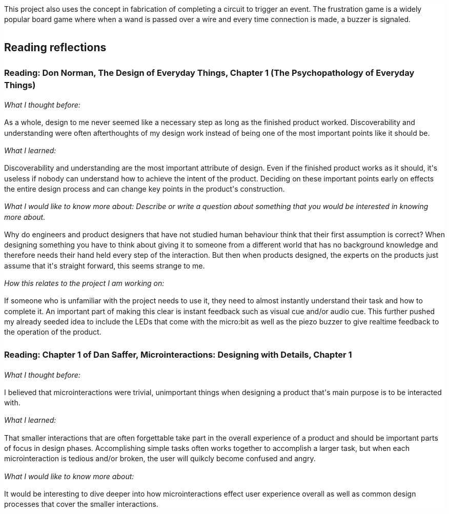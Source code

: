 This project also uses the concept in fabrication of completing a circuit to trigger an event. The frustration game is a widely popular board game where when a wand is passed over a wire and every time connection is made, a buzzer is signaled.

## Reading reflections ##
### Reading: Don Norman, The Design of Everyday Things, Chapter 1 (The Psychopathology of Everyday Things) ###

*What I thought before:* 

As a whole, design to me never seemed like a necessary step as long as the finished product worked. Discoverability and understanding were often afterthoughts of my design work instead of being one of the most important points like it should be.

*What I learned:*

Discoverability and understanding are the most important attribute of design. Even if the finished product works as it should, it's useless if nobody can understand how to achieve the intent of the product. Deciding on these important points early on effects the entire design process and can change key points in the product's construction.

*What I would like to know more about: Describe or write a question about something that you would be interested in knowing more about.*

Why do engineers and product designers that have not studied human behaviour think that their first assumption is correct? When designing something you have to think about giving it to someone from a different world that has no background knowledge and therefore needs their hand held every step of the interaction. But then when products designed, the experts on the products just assume that it's straight forward, this seems strange to me.

*How this relates to the project I am working on:*

If someone who is unfamiliar with the project needs to use it, they need to almost instantly understand their task and how to complete it. An important part of making this clear is instant feedback such as visual cue and/or audio cue. This further pushed my already seeded idea to include the LEDs that come with the micro:bit as well as the piezo buzzer to give realtime feedback to the operation of the product.

### Reading: Chapter 1 of Dan Saffer, Microinteractions: Designing with Details, Chapter 1 ###

*What I thought before:* 

I believed that microinteractions were trivial, unimportant things when designing a product that's main purpose is to be interacted with.

*What I learned:*

That smaller interactions that are often forgettable take part in the overall experience of a product and should be important parts of focus in design phases. Accomplishing simple tasks often works together to accomplish a larger task, but when each microinteraction is tedious and/or broken, the user will quikcly become confused and angry.

*What I would like to know more about:*

It would be interesting to dive deeper into how microinteractions effect user experience overall as well as common design processes that cover the smaller interactions.
